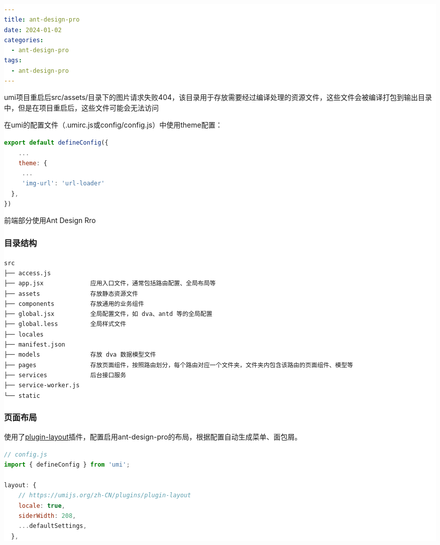 ```yaml
---
title: ant-design-pro
date: 2024-01-02
categories:
  - ant-design-pro
tags:
  - ant-design-pro
---
```


umi项目重启后src/assets/目录下的图片请求失败404，该目录用于存放需要经过编译处理的资源文件，这些文件会被编译打包到输出目录中，但是在项目重启后，这些文件可能会无法访问

在umi的配置文件（.umirc.js或config/config.js）中使用theme配置：

```js
export default defineConfig({
    ...
    theme: {
 	 ...
     'img-url': 'url-loader'
  },
})
```



前端部分使用Ant Design Rro

### 目录结构

```shell
src
├── access.js   
├── app.jsx             应用入口文件，通常包括路由配置、全局布局等
├── assets              存放静态资源文件
├── components          存放通用的业务组件
├── global.jsx          全局配置文件，如 dva、antd 等的全局配置
├── global.less         全局样式文件
├── locales             
├── manifest.json
├── models              存放 dva 数据模型文件
├── pages               存放页面组件，按照路由划分，每个路由对应一个文件夹，文件夹内包含该路由的页面组件、模型等
├── services            后台接口服务  
├── service-worker.js
└── static
```

### 页面布局

使用了[plugin-layout](https://umijs.org/zh-CN/plugins/plugin-layout)插件，配置启用ant-design-pro的布局，根据配置自动生成菜单、面包屑。

```js
// config.js
import { defineConfig } from 'umi';

layout: {
    // https://umijs.org/zh-CN/plugins/plugin-layout
    locale: true,
    siderWidth: 208,
    ...defaultSettings,
  },
```
